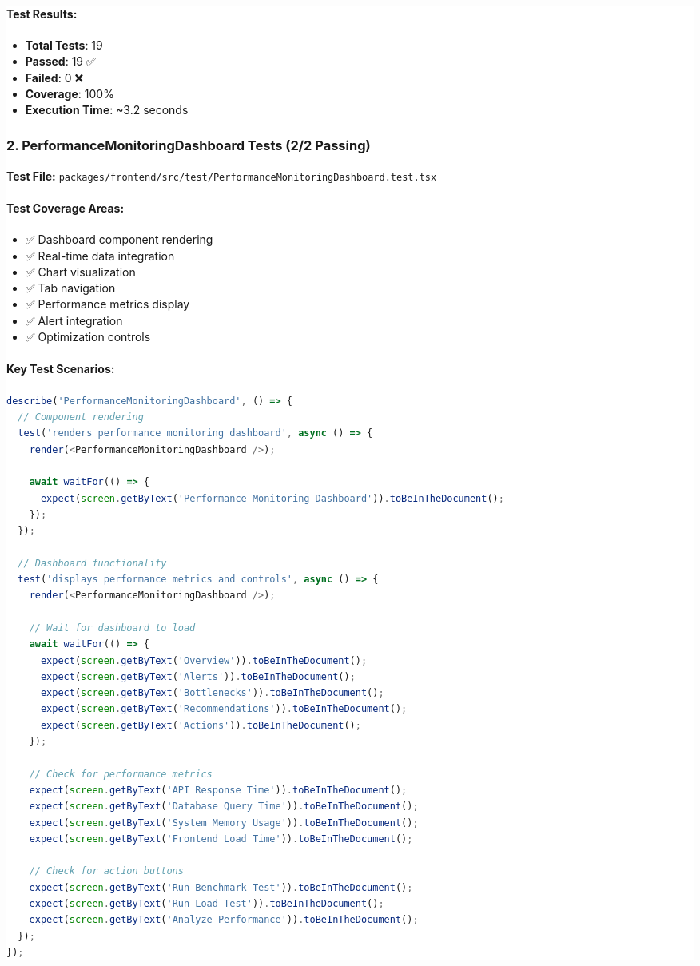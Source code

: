 #### Test Results:
- **Total Tests**: 19
- **Passed**: 19 ✅
- **Failed**: 0 ❌
- **Coverage**: 100%
- **Execution Time**: ~3.2 seconds

### 2. PerformanceMonitoringDashboard Tests (2/2 Passing)

**Test File:** `packages/frontend/src/test/PerformanceMonitoringDashboard.test.tsx`

#### Test Coverage Areas:
- ✅ Dashboard component rendering
- ✅ Real-time data integration
- ✅ Chart visualization
- ✅ Tab navigation
- ✅ Performance metrics display
- ✅ Alert integration
- ✅ Optimization controls

#### Key Test Scenarios:
```typescript
describe('PerformanceMonitoringDashboard', () => {
  // Component rendering
  test('renders performance monitoring dashboard', async () => {
    render(<PerformanceMonitoringDashboard />);
    
    await waitFor(() => {
      expect(screen.getByText('Performance Monitoring Dashboard')).toBeInTheDocument();
    });
  });

  // Dashboard functionality
  test('displays performance metrics and controls', async () => {
    render(<PerformanceMonitoringDashboard />);
    
    // Wait for dashboard to load
    await waitFor(() => {
      expect(screen.getByText('Overview')).toBeInTheDocument();
      expect(screen.getByText('Alerts')).toBeInTheDocument();
      expect(screen.getByText('Bottlenecks')).toBeInTheDocument();
      expect(screen.getByText('Recommendations')).toBeInTheDocument();
      expect(screen.getByText('Actions')).toBeInTheDocument();
    });

    // Check for performance metrics
    expect(screen.getByText('API Response Time')).toBeInTheDocument();
    expect(screen.getByText('Database Query Time')).toBeInTheDocument();
    expect(screen.getByText('System Memory Usage')).toBeInTheDocument();
    expect(screen.getByText('Frontend Load Time')).toBeInTheDocument();

    // Check for action buttons
    expect(screen.getByText('Run Benchmark Test')).toBeInTheDocument();
    expect(screen.getByText('Run Load Test')).toBeInTheDocument();
    expect(screen.getByText('Analyze Performance')).toBeInTheDocument();
  });
});
```
